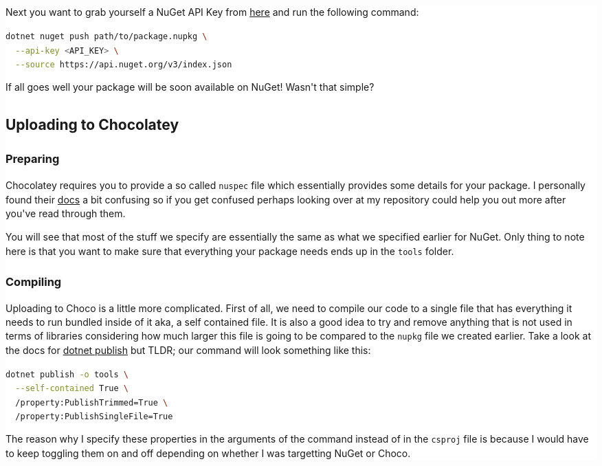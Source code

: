 Next you want to grab yourself a NuGet API Key from [here](https://www.nuget.org/account/apikeys)
and run the following command:

```bash
dotnet nuget push path/to/package.nupkg \
  --api-key <API_KEY> \
  --source https://api.nuget.org/v3/index.json
```

If all goes well your package will be soon available on NuGet! Wasn't that simple?

## Uploading to Chocolatey

### Preparing

Chocolatey requires you to provide a so called `nuspec` file which essentially provides some details
for your package. I personally found their [docs](https://docs.chocolatey.org/en-us/create/create-packages#nuspec)
a bit confusing so if you get confused perhaps looking over at my repository could help you out more after you've
read through them.

You will see that most of the stuff we specify are essentially the same as what we specified earlier for NuGet.
Only thing to note here is that you want to make sure that everything your package needs ends up in the `tools`
folder.

### Compiling

Uploading to Choco is a little more complicated. First of all, we need to compile our code to a single
file that has everything it needs to run bundled inside of it aka, a self contained file. It is also a
good idea to try and remove anything that is not used in terms of libraries considering how much larger
this file is going to be compared to the `nupkg` file we created earlier. Take a look at the docs for
[dotnet publish](https://docs.microsoft.com/en-us/dotnet/core/tools/dotnet-publish) but TLDR; our command
will look something like this:

```bash
dotnet publish -o tools \
  --self-contained True \
  /property:PublishTrimmed=True \
  /property:PublishSingleFile=True
```

The reason why I specify these properties in the arguments of the command instead of in the `csproj`
file is because I would have to keep toggling them on and off depending on whether I was
targetting NuGet or Choco.
